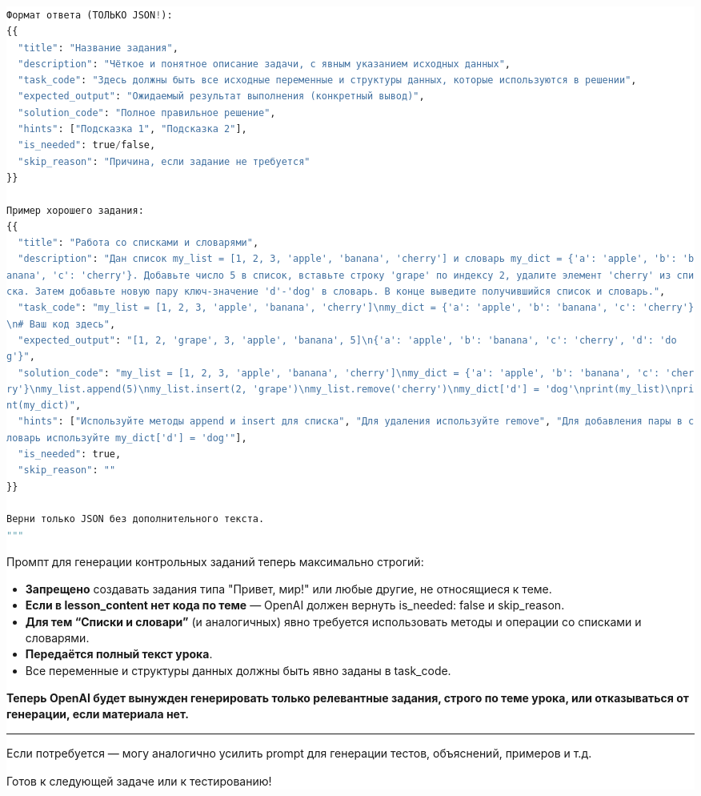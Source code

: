 ```python
Формат ответа (ТОЛЬКО JSON!):
{{
  "title": "Название задания",
  "description": "Чёткое и понятное описание задачи, с явным указанием исходных данных",
  "task_code": "Здесь должны быть все исходные переменные и структуры данных, которые используются в решении",
  "expected_output": "Ожидаемый результат выполнения (конкретный вывод)",
  "solution_code": "Полное правильное решение",
  "hints": ["Подсказка 1", "Подсказка 2"],
  "is_needed": true/false,
  "skip_reason": "Причина, если задание не требуется"
}}

Пример хорошего задания:
{{
  "title": "Работа со списками и словарями",
  "description": "Дан список my_list = [1, 2, 3, 'apple', 'banana', 'cherry'] и словарь my_dict = {'a': 'apple', 'b': 'banana', 'c': 'cherry'}. Добавьте число 5 в список, вставьте строку 'grape' по индексу 2, удалите элемент 'cherry' из списка. Затем добавьте новую пару ключ-значение 'd'-'dog' в словарь. В конце выведите получившийся список и словарь.",
  "task_code": "my_list = [1, 2, 3, 'apple', 'banana', 'cherry']\nmy_dict = {'a': 'apple', 'b': 'banana', 'c': 'cherry'}\n# Ваш код здесь",
  "expected_output": "[1, 2, 'grape', 3, 'apple', 'banana', 5]\n{'a': 'apple', 'b': 'banana', 'c': 'cherry', 'd': 'dog'}",
  "solution_code": "my_list = [1, 2, 3, 'apple', 'banana', 'cherry']\nmy_dict = {'a': 'apple', 'b': 'banana', 'c': 'cherry'}\nmy_list.append(5)\nmy_list.insert(2, 'grape')\nmy_list.remove('cherry')\nmy_dict['d'] = 'dog'\nprint(my_list)\nprint(my_dict)",
  "hints": ["Используйте методы append и insert для списка", "Для удаления используйте remove", "Для добавления пары в словарь используйте my_dict['d'] = 'dog'"],
  "is_needed": true,
  "skip_reason": ""
}}

Верни только JSON без дополнительного текста.
"""

```

Промпт для генерации контрольных заданий теперь максимально строгий:

- **Запрещено** создавать задания типа "Привет, мир!" или любые другие, не относящиеся к теме.
- **Если в lesson_content нет кода по теме** — OpenAI должен вернуть is_needed: false и skip_reason.
- **Для тем “Списки и словари”** (и аналогичных) явно требуется использовать методы и операции со списками и словарями.
- **Передаётся полный текст урока**.
- Все переменные и структуры данных должны быть явно заданы в task_code.

**Теперь OpenAI будет вынужден генерировать только релевантные задания, строго по теме урока, или отказываться от генерации, если материала нет.**

---

Если потребуется — могу аналогично усилить prompt для генерации тестов, объяснений, примеров и т.д.

Готов к следующей задаче или к тестированию!

